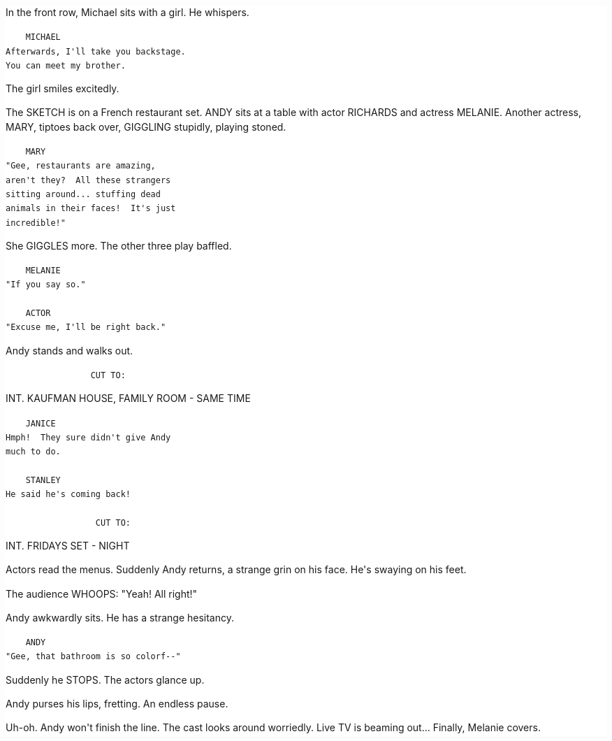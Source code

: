 In the front row, Michael sits with a girl.  He whispers.

		MICHAEL
	Afterwards, I'll take you backstage.
	You can meet my brother.

The girl smiles excitedly.

The SKETCH is on a French restaurant set.  ANDY sits at a
table with actor RICHARDS and actress MELANIE.  Another
actress, MARY, tiptoes back over, GIGGLING stupidly, playing
stoned.

		MARY
	"Gee, restaurants are amazing,
	aren't they?  All these strangers
	sitting around... stuffing dead
	animals in their faces!  It's just
	incredible!"

She GIGGLES more.  The other three play baffled.

		MELANIE
	"If you say so."

		ACTOR
	"Excuse me, I'll be right back."

Andy stands and walks out.

					 CUT TO:

INT. KAUFMAN HOUSE, FAMILY ROOM - SAME TIME

		JANICE
	Hmph!  They sure didn't give Andy
	much to do.

		STANLEY
	He said he's coming back!

					  CUT TO:

INT. FRIDAYS SET - NIGHT

Actors read the menus.  Suddenly Andy returns, a strange
grin on his face.  He's swaying on his feet.

The audience WHOOPS:  "Yeah!  All right!"

Andy awkwardly sits.  He has a strange hesitancy.

		ANDY
	"Gee, that bathroom is so colorf--"

Suddenly he STOPS.  The actors glance up.

Andy purses his lips, fretting.  An endless pause.

Uh-oh.  Andy won't finish the line.  The cast looks around
worriedly.  Live TV is beaming out... Finally, Melanie
covers.
